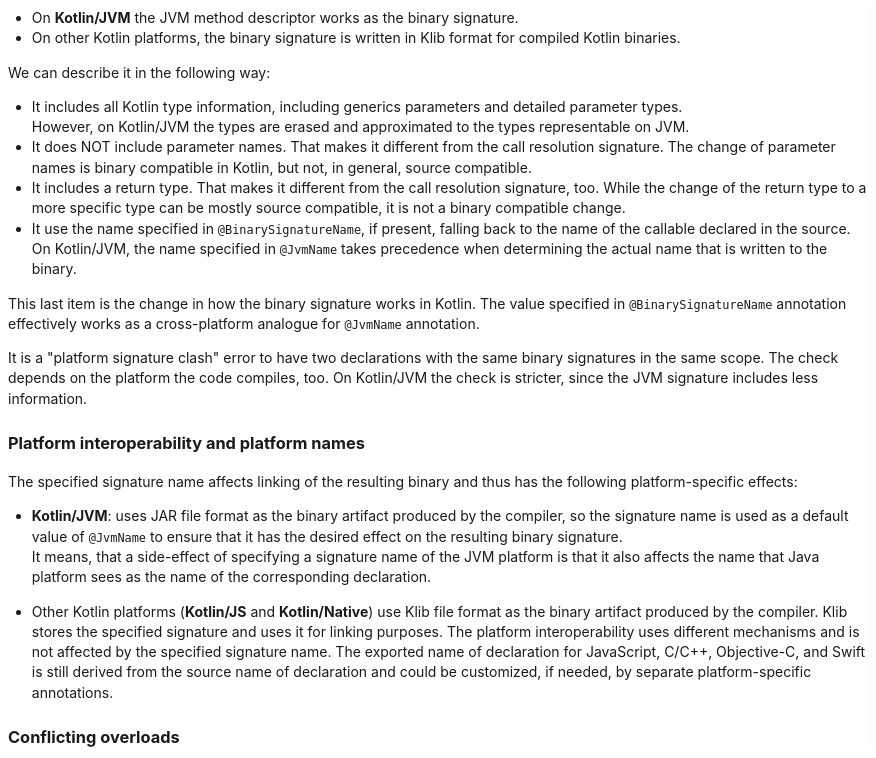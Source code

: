 * On **Kotlin/JVM** the JVM method descriptor works as the binary signature.
* On other Kotlin platforms, the binary signature is written in Klib format for compiled Kotlin binaries.

We can describe it in the following way:

* It includes all Kotlin type information, including generics parameters and detailed parameter types.  
  However, on Kotlin/JVM the types are erased and approximated to the types representable on JVM.
* It does NOT include parameter names. That makes it different from the call resolution signature. 
  The change of parameter names is binary compatible in Kotlin, but not, in general, source compatible.
* It includes a return type. That makes it different from the call resolution signature, too. 
  While the change of the return type to a more specific type can be mostly source compatible, it is not a binary compatible change.
* It use the name specified in `@BinarySignatureName`, 
  if present, falling back to the name of the callable declared in the source.
  On Kotlin/JVM, the name specified in `@JvmName` takes precedence when determining the actual name that is written to the binary.

This last item is the change in how the binary signature works in Kotlin. The value specified in `@BinarySignatureName` annotation 
effectively works as a cross-platform analogue for `@JvmName` annotation.

It is a "platform signature clash" error to have two declarations with the same binary signatures in the same scope. 
The check depends on the platform the code compiles, too. On Kotlin/JVM the check is stricter, 
since the JVM signature includes less information.
 
### Platform interoperability and platform names

The specified signature name affects linking of the resulting binary and thus has the following platform-specific effects:

* **Kotlin/JVM**: uses JAR file format as the binary artifact produced by the compiler, so the signature name is used as 
  a default value of `@JvmName` to ensure that it has the desired effect on the resulting binary signature.  
  It means, that a side-effect of specifying a signature name of the JVM platform is that it also affects the name that
  Java platform sees as the name of the corresponding declaration.
 
* Other Kotlin platforms (**Kotlin/JS** and **Kotlin/Native**) use Klib file format as the binary artifact produced by the compiler. 
  Klib stores the specified signature and uses it for linking purposes. The platform interoperability uses different
  mechanisms and is not affected by the specified signature name. The exported name of declaration for 
  JavaScript, C/C++, Objective-C, and Swift is still derived from the source name of declaration and could be customized, 
  if needed, by separate platform-specific annotations.

### Conflicting overloads
